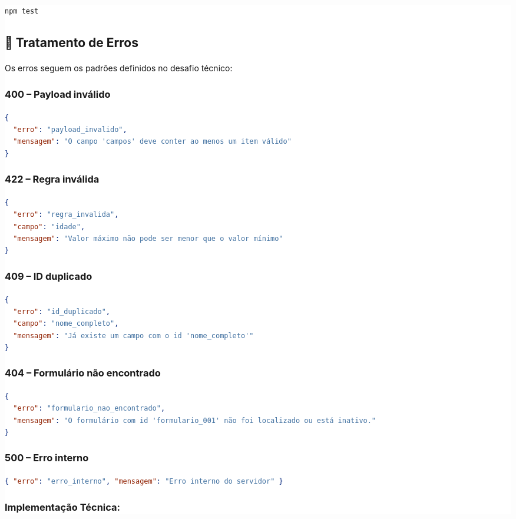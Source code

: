 ```bash
npm test
```

## 📄 Tratamento de Erros

Os erros seguem os padrões definidos no desafio técnico:

### 400 – Payload inválido

```json
{
  "erro": "payload_invalido",
  "mensagem": "O campo 'campos' deve conter ao menos um item válido"
}
```

### 422 – Regra inválida

```json
{
  "erro": "regra_invalida",
  "campo": "idade",
  "mensagem": "Valor máximo não pode ser menor que o valor mínimo"
}
```

### 409 – ID duplicado

```json
{
  "erro": "id_duplicado",
  "campo": "nome_completo",
  "mensagem": "Já existe um campo com o id 'nome_completo'"
}
```

### 404 – Formulário não encontrado

```json
{
  "erro": "formulario_nao_encontrado",
  "mensagem": "O formulário com id 'formulario_001' não foi localizado ou está inativo."
}
```

### 500 – Erro interno

```json
{ "erro": "erro_interno", "mensagem": "Erro interno do servidor" }
```

### Implementação Técnica:
